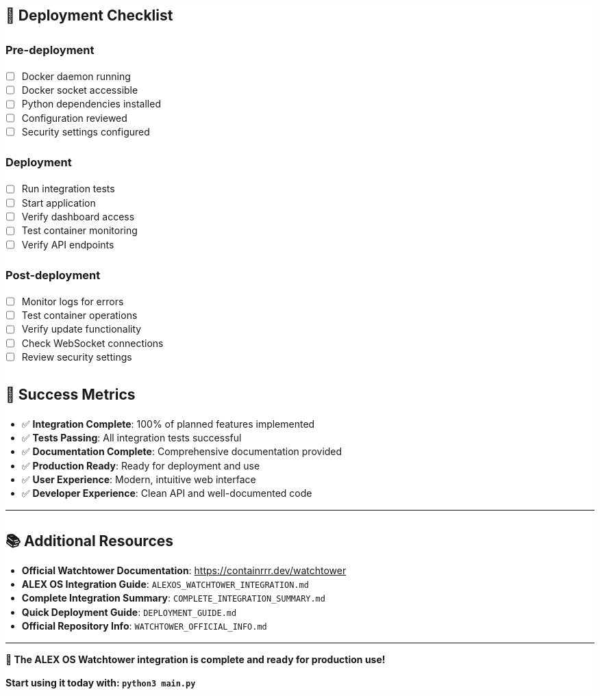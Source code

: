 ## 🎯 **Deployment Checklist**

### Pre-deployment
- [ ] Docker daemon running
- [ ] Docker socket accessible
- [ ] Python dependencies installed
- [ ] Configuration reviewed
- [ ] Security settings configured

### Deployment
- [ ] Run integration tests
- [ ] Start application
- [ ] Verify dashboard access
- [ ] Test container monitoring
- [ ] Verify API endpoints

### Post-deployment
- [ ] Monitor logs for errors
- [ ] Test container operations
- [ ] Verify update functionality
- [ ] Check WebSocket connections
- [ ] Review security settings

## 🎉 **Success Metrics**

- ✅ **Integration Complete**: 100% of planned features implemented
- ✅ **Tests Passing**: All integration tests successful
- ✅ **Documentation Complete**: Comprehensive documentation provided
- ✅ **Production Ready**: Ready for deployment and use
- ✅ **User Experience**: Modern, intuitive web interface
- ✅ **Developer Experience**: Clean API and well-documented code

---

## 📚 **Additional Resources**

- **Official Watchtower Documentation**: https://containrrr.dev/watchtower
- **ALEX OS Integration Guide**: `ALEXOS_WATCHTOWER_INTEGRATION.md`
- **Complete Integration Summary**: `COMPLETE_INTEGRATION_SUMMARY.md`
- **Quick Deployment Guide**: `DEPLOYMENT_GUIDE.md`
- **Official Repository Info**: `WATCHTOWER_OFFICIAL_INFO.md`

---

**🎊 The ALEX OS Watchtower integration is complete and ready for production use!**

**Start using it today with: `python3 main.py`** 